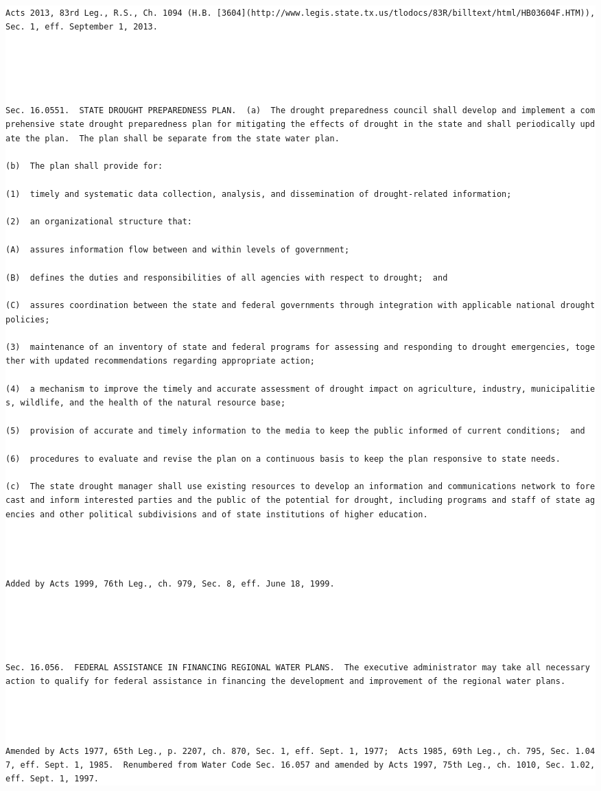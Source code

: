     Acts 2013, 83rd Leg., R.S., Ch. 1094 (H.B. [3604](http://www.legis.state.tx.us/tlodocs/83R/billtext/html/HB03604F.HTM)), Sec. 1, eff. September 1, 2013.
    
    
    
    
    
    Sec. 16.0551.  STATE DROUGHT PREPAREDNESS PLAN.  (a)  The drought preparedness council shall develop and implement a comprehensive state drought preparedness plan for mitigating the effects of drought in the state and shall periodically update the plan.  The plan shall be separate from the state water plan.
    
    (b)  The plan shall provide for:
    
    (1)  timely and systematic data collection, analysis, and dissemination of drought-related information;
    
    (2)  an organizational structure that:
    
    (A)  assures information flow between and within levels of government;
    
    (B)  defines the duties and responsibilities of all agencies with respect to drought;  and
    
    (C)  assures coordination between the state and federal governments through integration with applicable national drought policies;
    
    (3)  maintenance of an inventory of state and federal programs for assessing and responding to drought emergencies, together with updated recommendations regarding appropriate action;
    
    (4)  a mechanism to improve the timely and accurate assessment of drought impact on agriculture, industry, municipalities, wildlife, and the health of the natural resource base;
    
    (5)  provision of accurate and timely information to the media to keep the public informed of current conditions;  and
    
    (6)  procedures to evaluate and revise the plan on a continuous basis to keep the plan responsive to state needs.
    
    (c)  The state drought manager shall use existing resources to develop an information and communications network to forecast and inform interested parties and the public of the potential for drought, including programs and staff of state agencies and other political subdivisions and of state institutions of higher education.
    
    
    
    
    Added by Acts 1999, 76th Leg., ch. 979, Sec. 8, eff. June 18, 1999.
    
    
    
    
    
    Sec. 16.056.  FEDERAL ASSISTANCE IN FINANCING REGIONAL WATER PLANS.  The executive administrator may take all necessary action to qualify for federal assistance in financing the development and improvement of the regional water plans.
    
    
    
    
    Amended by Acts 1977, 65th Leg., p. 2207, ch. 870, Sec. 1, eff. Sept. 1, 1977;  Acts 1985, 69th Leg., ch. 795, Sec. 1.047, eff. Sept. 1, 1985.  Renumbered from Water Code Sec. 16.057 and amended by Acts 1997, 75th Leg., ch. 1010, Sec. 1.02, eff. Sept. 1, 1997.
    
    
    